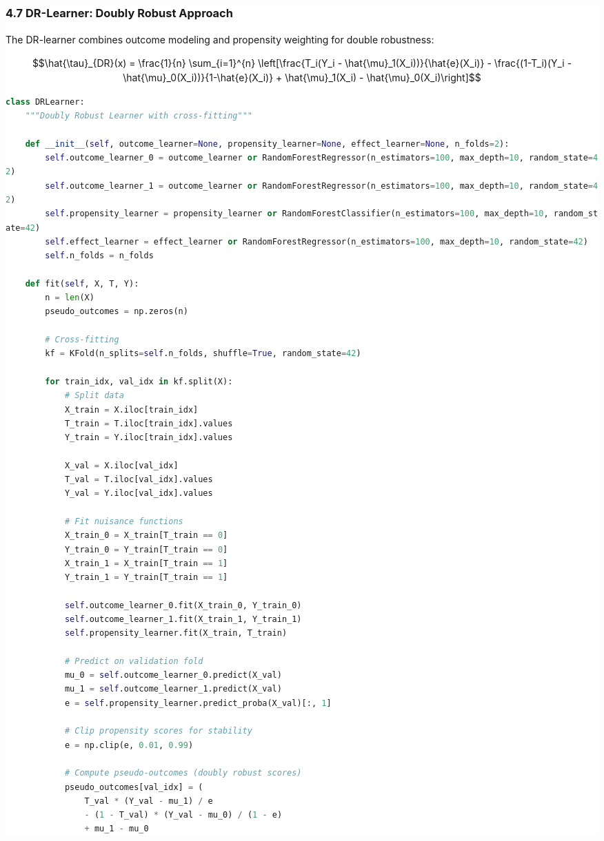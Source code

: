 ### 4.7 DR-Learner: Doubly Robust Approach

The DR-learner combines outcome modeling and propensity weighting for double robustness:

$$\hat{\tau}_{DR}(x) = \frac{1}{n} \sum_{i=1}^{n} \left[\frac{T_i(Y_i - \hat{\mu}_1(X_i))}{\hat{e}(X_i)} - \frac{(1-T_i)(Y_i - \hat{\mu}_0(X_i))}{1-\hat{e}(X_i)} + \hat{\mu}_1(X_i) - \hat{\mu}_0(X_i)\right]$$

```python
class DRLearner:
    """Doubly Robust Learner with cross-fitting"""
    
    def __init__(self, outcome_learner=None, propensity_learner=None, effect_learner=None, n_folds=2):
        self.outcome_learner_0 = outcome_learner or RandomForestRegressor(n_estimators=100, max_depth=10, random_state=42)
        self.outcome_learner_1 = outcome_learner or RandomForestRegressor(n_estimators=100, max_depth=10, random_state=42)
        self.propensity_learner = propensity_learner or RandomForestClassifier(n_estimators=100, max_depth=10, random_state=42)
        self.effect_learner = effect_learner or RandomForestRegressor(n_estimators=100, max_depth=10, random_state=42)
        self.n_folds = n_folds
        
    def fit(self, X, T, Y):
        n = len(X)
        pseudo_outcomes = np.zeros(n)
        
        # Cross-fitting
        kf = KFold(n_splits=self.n_folds, shuffle=True, random_state=42)
        
        for train_idx, val_idx in kf.split(X):
            # Split data
            X_train = X.iloc[train_idx]
            T_train = T.iloc[train_idx].values
            Y_train = Y.iloc[train_idx].values
            
            X_val = X.iloc[val_idx]
            T_val = T.iloc[val_idx].values
            Y_val = Y.iloc[val_idx].values
            
            # Fit nuisance functions
            X_train_0 = X_train[T_train == 0]
            Y_train_0 = Y_train[T_train == 0]
            X_train_1 = X_train[T_train == 1]
            Y_train_1 = Y_train[T_train == 1]
            
            self.outcome_learner_0.fit(X_train_0, Y_train_0)
            self.outcome_learner_1.fit(X_train_1, Y_train_1)
            self.propensity_learner.fit(X_train, T_train)
            
            # Predict on validation fold
            mu_0 = self.outcome_learner_0.predict(X_val)
            mu_1 = self.outcome_learner_1.predict(X_val)
            e = self.propensity_learner.predict_proba(X_val)[:, 1]
            
            # Clip propensity scores for stability
            e = np.clip(e, 0.01, 0.99)
            
            # Compute pseudo-outcomes (doubly robust scores)
            pseudo_outcomes[val_idx] = (
                T_val * (Y_val - mu_1) / e 
                - (1 - T_val) * (Y_val - mu_0) / (1 - e)
                + mu_1 - mu_0
```